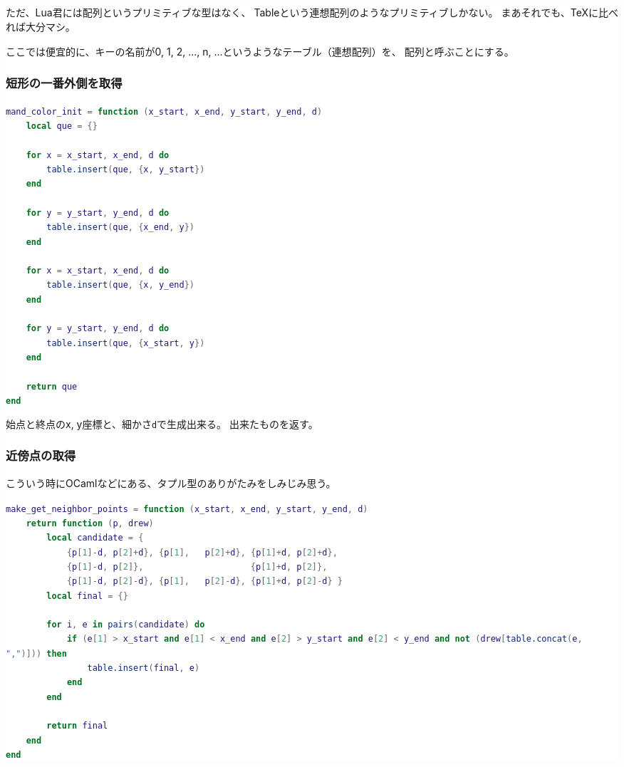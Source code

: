 ただ、Lua君には配列というプリミティブな型はなく、
Tableという連想配列のようなプリミティブしかない。
まあそれでも、TeXに比べれば大分マシ。

ここでは便宜的に、キーの名前が0, 1, 2, ..., n, ...というようなテーブル（連想配列）を、
配列と呼ぶことにする。

### 短形の一番外側を取得

```lua
mand_color_init = function (x_start, x_end, y_start, y_end, d)
	local que = {}

	for x = x_start, x_end, d do
		table.insert(que, {x, y_start})
	end

	for y = y_start, y_end, d do
		table.insert(que, {x_end, y})
	end

	for x = x_start, x_end, d do
		table.insert(que, {x, y_end})
	end

	for y = y_start, y_end, d do
		table.insert(que, {x_start, y})
	end

	return que
end
```

始点と終点のx, y座標と、細かさ`d`で生成出来る。
出来たものを返す。

### 近傍点の取得

こういう時にOCamlなどにある、タプル型のありがたみをしみじみ思う。

```lua
make_get_neighbor_points = function (x_start, x_end, y_start, y_end, d)
	return function (p, drew)
		local candidate = {
			{p[1]-d, p[2]+d}, {p[1],   p[2]+d}, {p[1]+d, p[2]+d},
			{p[1]-d, p[2]},						{p[1]+d, p[2]},
			{p[1]-d, p[2]-d}, {p[1],   p[2]-d}, {p[1]+d, p[2]-d} }
		local final = {}

		for i, e in pairs(candidate) do
			if (e[1] > x_start and e[1] < x_end and e[2] > y_start and e[2] < y_end and not (drew[table.concat(e, ",")])) then
				table.insert(final, e)
			end
		end

		return final
	end
end
```

